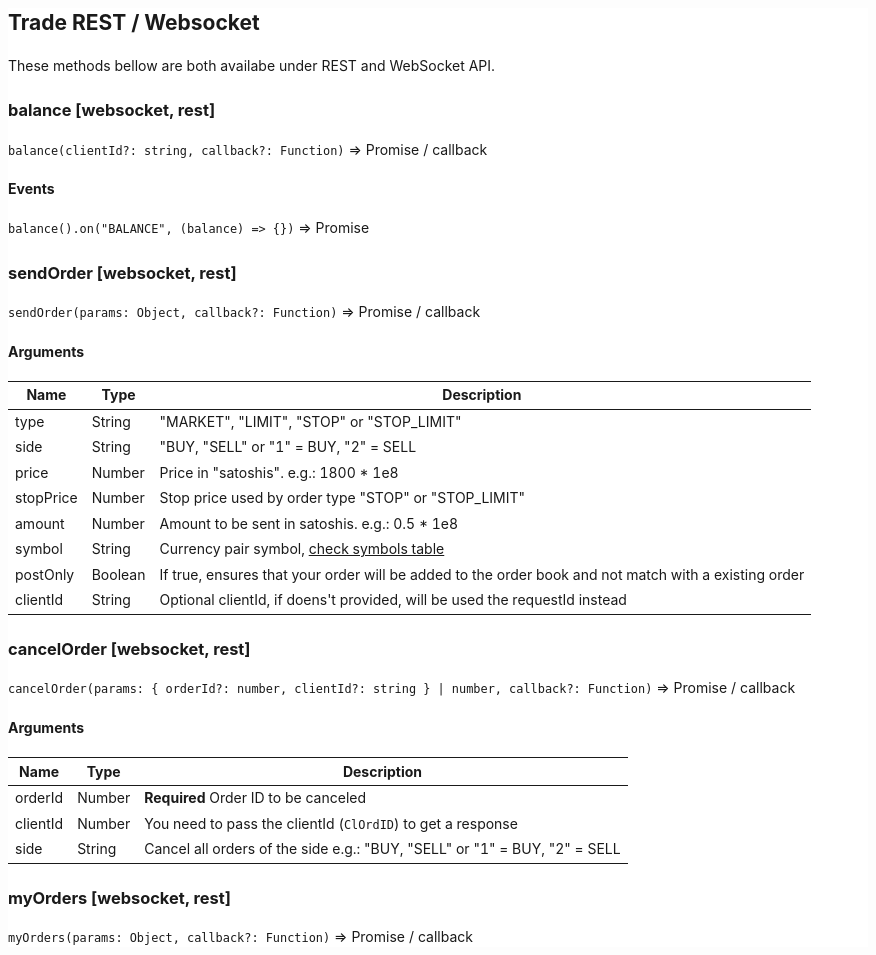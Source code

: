 ## Trade REST / Websocket

These methods bellow are both availabe under REST and WebSocket API.

### balance [websocket, rest]

`balance(clientId?: string, callback?: Function)` => Promise / callback

#### Events

`balance().on("BALANCE", (balance) => {})` => Promise

### sendOrder [websocket, rest]

`sendOrder(params: Object, callback?: Function)` => Promise / callback

#### Arguments

| Name      | Type    | Description                                          |
|-----------|---------|------------------------------------------------------|
| type      | String  | "MARKET", "LIMIT", "STOP" or "STOP_LIMIT"            |
| side      | String  | "BUY, "SELL" or "1" = BUY, "2" = SELL                |
| price     | Number  | Price in "satoshis". e.g.: 1800 * 1e8                |
| stopPrice | Number  | Stop price used by order type "STOP" or "STOP_LIMIT" |
| amount    | Number  | Amount to be sent in satoshis. e.g.: 0.5 * 1e8       |
| symbol    | String  | Currency pair symbol, [check symbols table]()        |
| postOnly  | Boolean | If true, ensures that your order will be added to the order book and not match with a existing order |
| clientId  | String  | Optional clientId, if doens't provided, will be used the requestId instead |

### cancelOrder [websocket, rest]

`cancelOrder(params: { orderId?: number, clientId?: string } | number, callback?: Function)` => Promise / callback

#### Arguments

| Name     | Type   | Description                                                                |
|----------|--------|----------------------------------------------------------------------------|
| orderId  | Number | **Required** Order ID to be canceled                                       |
| clientId | Number | You need to pass the clientId (`ClOrdID`) to get a response                |
| side     | String | Cancel all orders of the side e.g.: "BUY, "SELL" or "1" = BUY, "2" = SELL  |

### myOrders [websocket, rest]

`myOrders(params: Object, callback?: Function)` => Promise / callback
